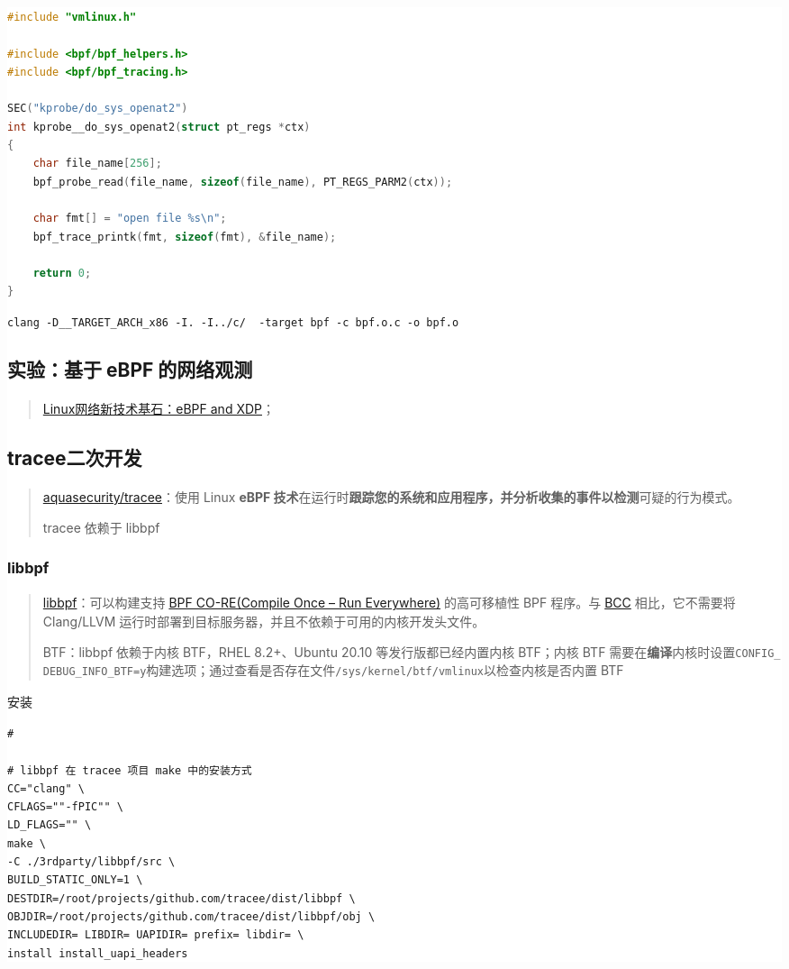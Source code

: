 ```c
#include "vmlinux.h"

#include <bpf/bpf_helpers.h>
#include <bpf/bpf_tracing.h>

SEC("kprobe/do_sys_openat2")
int kprobe__do_sys_openat2(struct pt_regs *ctx)
{
    char file_name[256];
    bpf_probe_read(file_name, sizeof(file_name), PT_REGS_PARM2(ctx));

    char fmt[] = "open file %s\n";
    bpf_trace_printk(fmt, sizeof(fmt), &file_name);

    return 0;
}
```

```shell
clang -D__TARGET_ARCH_x86 -I. -I../c/  -target bpf -c bpf.o.c -o bpf.o
```



## 实验：基于 eBPF 的网络观测

> [Linux网络新技术基石：eBPF and XDP](https://blog.csdn.net/flynetcn/article/details/119487894)；





## tracee二次开发

> [aquasecurity/tracee](https://github.com/aquasecurity/tracee)：使用 Linux **eBPF 技术**在运行时**跟踪您的系统和应用程序，并分析收集的事件以检测**可疑的行为模式。
>
> tracee 依赖于 libbpf

### libbpf

> [libbpf](https://github.com/libbpf/libbpf)：可以构建支持 [BPF CO-RE(Compile Once – Run Everywhere)](https://github.com/libbpf/libbpf#bpflibbpf-usage-and-questions) 的高可移植性 BPF 程序。与 [BCC](https://github.com/iovisor/bcc/) 相比，它不需要将 Clang/LLVM 运行时部署到目标服务器，并且不依赖于可用的内核开发头文件。
>
> BTF：libbpf 依赖于内核 BTF，RHEL 8.2+、Ubuntu 20.10 等发行版都已经内置内核 BTF；内核 BTF 需要在**编译**内核时设置`CONFIG_DEBUG_INFO_BTF=y`构建选项；通过查看是否存在文件`/sys/kernel/btf/vmlinux`以检查内核是否内置 BTF



安装

```shell
# 

# libbpf 在 tracee 项目 make 中的安装方式
CC="clang" \
CFLAGS=""-fPIC"" \
LD_FLAGS="" \
make \
-C ./3rdparty/libbpf/src \
BUILD_STATIC_ONLY=1 \
DESTDIR=/root/projects/github.com/tracee/dist/libbpf \
OBJDIR=/root/projects/github.com/tracee/dist/libbpf/obj \
INCLUDEDIR= LIBDIR= UAPIDIR= prefix= libdir= \
install install_uapi_headers
```
